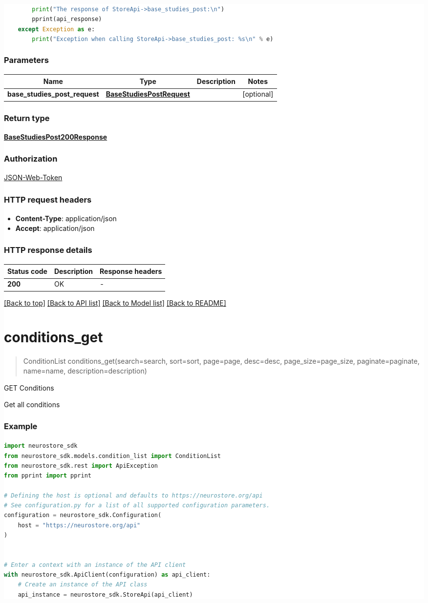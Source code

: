 ```python
        print("The response of StoreApi->base_studies_post:\n")
        pprint(api_response)
    except Exception as e:
        print("Exception when calling StoreApi->base_studies_post: %s\n" % e)
```



### Parameters


Name | Type | Description  | Notes
------------- | ------------- | ------------- | -------------
 **base_studies_post_request** | [**BaseStudiesPostRequest**](BaseStudiesPostRequest.md)|  | [optional] 

### Return type

[**BaseStudiesPost200Response**](BaseStudiesPost200Response.md)

### Authorization

[JSON-Web-Token](../README.md#JSON-Web-Token)

### HTTP request headers

 - **Content-Type**: application/json
 - **Accept**: application/json

### HTTP response details

| Status code | Description | Response headers |
|-------------|-------------|------------------|
**200** | OK |  -  |

[[Back to top]](#) [[Back to API list]](../README.md#documentation-for-api-endpoints) [[Back to Model list]](../README.md#documentation-for-models) [[Back to README]](../README.md)

# **conditions_get**
> ConditionList conditions_get(search=search, sort=sort, page=page, desc=desc, page_size=page_size, paginate=paginate, name=name, description=description)

GET Conditions

Get all conditions

### Example


```python
import neurostore_sdk
from neurostore_sdk.models.condition_list import ConditionList
from neurostore_sdk.rest import ApiException
from pprint import pprint

# Defining the host is optional and defaults to https://neurostore.org/api
# See configuration.py for a list of all supported configuration parameters.
configuration = neurostore_sdk.Configuration(
    host = "https://neurostore.org/api"
)


# Enter a context with an instance of the API client
with neurostore_sdk.ApiClient(configuration) as api_client:
    # Create an instance of the API class
    api_instance = neurostore_sdk.StoreApi(api_client)
```